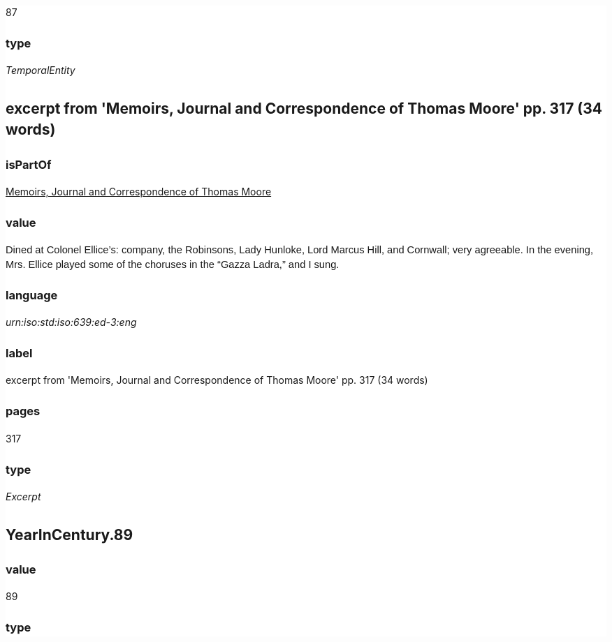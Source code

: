 
87

### type


*TemporalEntity*

## excerpt from 'Memoirs, Journal and Correspondence of Thomas Moore' pp. 317 (34 words)

### isPartOf


[Memoirs, Journal and Correspondence of Thomas Moore](#Memoirs-Journal-and-Correspondence-of-Thomas-Moore)

### value


<p><span style="font-size: 11.0pt; line-height: 115%; font-family: 'Calibri',sans-serif; mso-ascii-theme-font: minor-latin; mso-fareast-font-family: Calibri; mso-fareast-theme-font: minor-latin; mso-hansi-theme-font: minor-latin; mso-bidi-font-family: 'Times New Roman'; mso-bidi-theme-font: minor-bidi; mso-ansi-language: EN-GB; mso-fareast-language: EN-US; mso-bidi-language: AR-SA;">Dined at Colonel Ellice&rsquo;s: company, the Robinsons, Lady Hunloke, Lord Marcus Hill, and Cornwall; very agreeable. In the evening, Mrs. Ellice played some of the choruses in the &ldquo;Gazza Ladra,&rdquo; and I sung.</span></p>

### language


*urn:iso:std:iso:639:ed-3:eng*

### label


excerpt from 'Memoirs, Journal and Correspondence of Thomas Moore' pp. 317 (34 words)

### pages


317

### type


*Excerpt*

## YearInCentury.89

### value


89

### type
